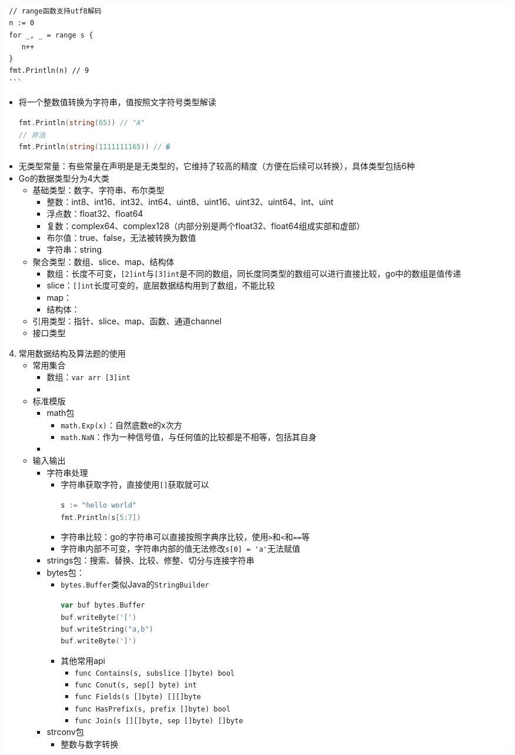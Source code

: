      // range函数支持utf8解码
     n := 0
     for _, _ = range s {
        n++
     }
     fmt.Println(n) // 9
     ```
   - 将一个整数值转换为字符串，值按照文字符号类型解读
     ```go
     fmt.Println(string(65)) // "A"
     // 非法
     fmt.Println(string(1111111165)) // �
     ```
   - 无类型常量：有些常量在声明是是无类型的，它维持了较高的精度（方便在后续可以转换），具体类型包括6种
   - Go的数据类型分为4大类
     - 基础类型：数字、字符串、布尔类型
       - 整数：int8、int16、int32、int64、uint8、uint16、uint32、uint64、int、uint
       - 浮点数：float32、float64
       - 复数：complex64、complex128（内部分别是两个float32、float64组成实部和虚部）
       - 布尔值：true、false，无法被转换为数值
       - 字符串：string
     - 聚合类型：数组、slice、map、结构体
       - 数组：长度不可变，`[2]int`与`[3]int`是不同的数组，同长度同类型的数组可以进行直接比较，go中的数组是值传递
       - slice：`[]int`长度可变的，底层数据结构用到了数组，不能比较
       - map：
       - 结构体：
     - 引用类型：指针、slice、map、函数、通道channel
     - 接口类型
     
4. 常用数据结构及算法题的使用
   - 常用集合
     - 数组：`var arr [3]int`
     - 
   - 标准模版
     - math包
       - `math.Exp(x)`：自然底数e的x次方
       - `math.NaN`：作为一种信号值，与任何值的比较都是不相等，包括其自身
     - 
   - 输入输出
     - 字符串处理
       - 字符串获取字符，直接使用`[]`获取就可以
         ```go
         s := "hello world"
         fmt.Println(s[5:7])
         ```
       - 字符串比较：go的字符串可以直接按照字典序比较，使用`>`和`<`和`==`等
       - 字符串内部不可变，字符串内部的值无法修改`s[0] = 'a'`无法赋值
     - strings包：搜索、替换、比较、修整、切分与连接字符串
     - bytes包：
       - `bytes.Buffer`类似Java的`StringBuilder`
         ```go
         var buf bytes.Buffer 
         buf.writeByte('[')
         buf.writeString("a,b")
         buf.writeByte(']')
         ```
       - 其他常用api
         - `func Contains(s, subslice []byte) bool`
         - `func Conut(s, sep[] byte) int`
         - `func Fields(s []byte) [][]byte`
         - `func HasPrefix(s, prefix []byte) bool`
         - `func Join(s [][]byte, sep []byte) []byte`
     - strconv包
       - 整数与数字转换